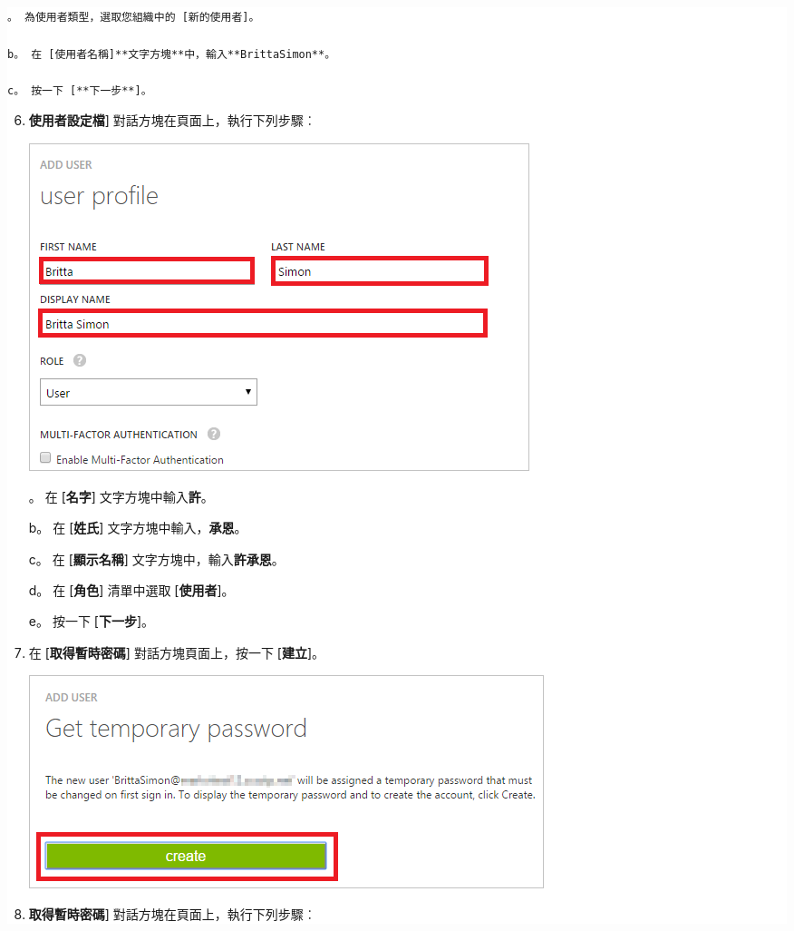     。 為使用者類型，選取您組織中的 [新的使用者]。

    b。 在 [使用者名稱]**文字方塊**中，輸入**BrittaSimon**。

    c。 按一下 [**下一步**]。

6.  **使用者設定檔**] 對話方塊在頁面上，執行下列步驟︰

    ![建立 Azure AD 測試使用者](./media/active-directory-saas-sansan-tutorial/create_aaduser_06.png) 

    。 在 [**名字**] 文字方塊中輸入**許**。  

    b。 在 [**姓氏**] 文字方塊中輸入，**承恩**。

    c。 在 [**顯示名稱**] 文字方塊中，輸入**許承恩**。

    d。 在 [**角色**] 清單中選取 [**使用者**]。

    e。 按一下 [**下一步**]。

7. 在 [**取得暫時密碼**] 對話方塊頁面上，按一下 [**建立**]。

    ![建立 Azure AD 測試使用者](./media/active-directory-saas-sansan-tutorial/create_aaduser_07.png) 

8. **取得暫時密碼**] 對話方塊在頁面上，執行下列步驟︰


[1]: ./media/active-directory-saas-sansan-tutorial/tutorial_general_01.png
[2]: ./media/active-directory-saas-sansan-tutorial/tutorial_general_02.png
[3]: ./media/active-directory-saas-sansan-tutorial/tutorial_general_03.png
[4]: ./media/active-directory-saas-sansan-tutorial/tutorial_general_04.png
[6]: ./media/active-directory-saas-sansan-tutorial/tutorial_general_05.png
[10]: ./media/active-directory-saas-sansan-tutorial/tutorial_general_06.png
[11]: ./media/active-directory-saas-sansan-tutorial/tutorial_general_07.png
[20]: ./media/active-directory-saas-sansan-tutorial/tutorial_general_100.png
[200]: ./media/active-directory-saas-sansan-tutorial/tutorial_general_200.png
[201]: ./media/active-directory-saas-sansan-tutorial/tutorial_general_201.png
[203]: ./media/active-directory-saas-sansan-tutorial/tutorial_general_203.png
[204]: ./media/active-directory-saas-sansan-tutorial/tutorial_general_204.png
[205]: ./media/active-directory-saas-sansan-tutorial/tutorial_general_205.png